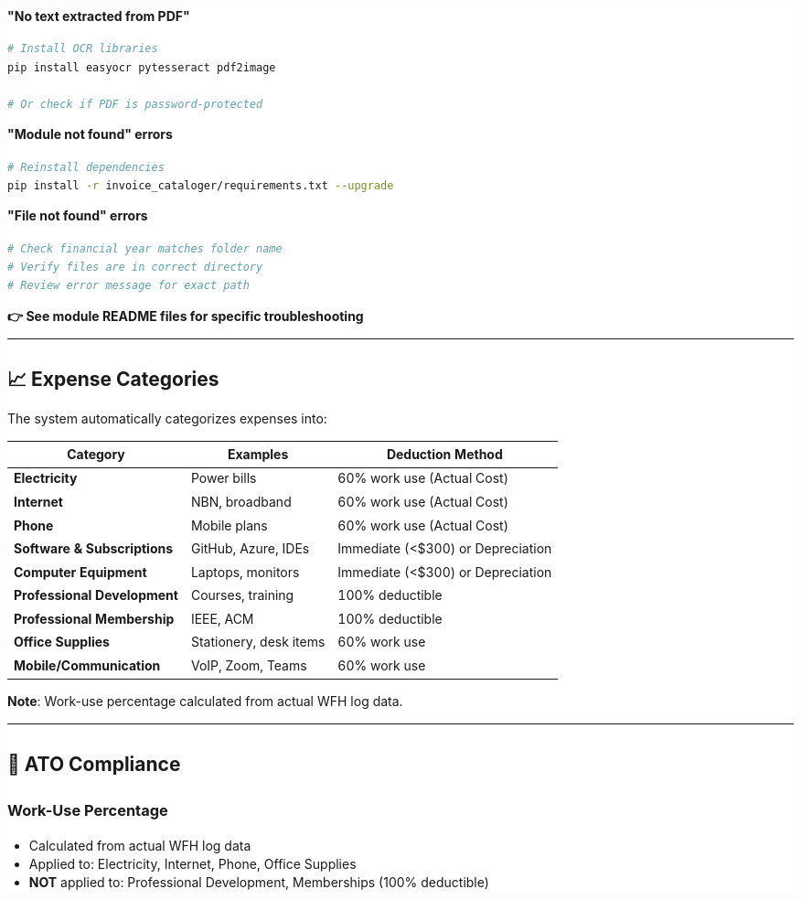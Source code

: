 **"No text extracted from PDF"**
```bash
# Install OCR libraries
pip install easyocr pytesseract pdf2image

# Or check if PDF is password-protected
```

**"Module not found" errors**
```bash
# Reinstall dependencies
pip install -r invoice_cataloger/requirements.txt --upgrade
```

**"File not found" errors**
```bash
# Check financial year matches folder name
# Verify files are in correct directory
# Review error message for exact path
```

**👉 See module README files for specific troubleshooting**

---

## 📈 Expense Categories

The system automatically categorizes expenses into:

| Category | Examples | Deduction Method |
|----------|----------|------------------|
| **Electricity** | Power bills | 60% work use (Actual Cost) |
| **Internet** | NBN, broadband | 60% work use (Actual Cost) |
| **Phone** | Mobile plans | 60% work use (Actual Cost) |
| **Software & Subscriptions** | GitHub, Azure, IDEs | Immediate (<$300) or Depreciation |
| **Computer Equipment** | Laptops, monitors | Immediate (<$300) or Depreciation |
| **Professional Development** | Courses, training | 100% deductible |
| **Professional Membership** | IEEE, ACM | 100% deductible |
| **Office Supplies** | Stationery, desk items | 60% work use |
| **Mobile/Communication** | VoIP, Zoom, Teams | 60% work use |

**Note**: Work-use percentage calculated from actual WFH log data.

---

## 📝 ATO Compliance

### Work-Use Percentage
- Calculated from actual WFH log data
- Applied to: Electricity, Internet, Phone, Office Supplies
- **NOT** applied to: Professional Development, Memberships (100% deductible)
